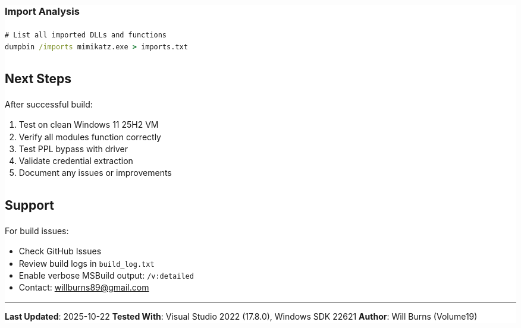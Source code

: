 ### Import Analysis

```cmd
# List all imported DLLs and functions
dumpbin /imports mimikatz.exe > imports.txt
```

## Next Steps

After successful build:
1. Test on clean Windows 11 25H2 VM
2. Verify all modules function correctly
3. Test PPL bypass with driver
4. Validate credential extraction
5. Document any issues or improvements

## Support

For build issues:
- Check GitHub Issues
- Review build logs in `build_log.txt`
- Enable verbose MSBuild output: `/v:detailed`
- Contact: willburns89@gmail.com

---

**Last Updated**: 2025-10-22
**Tested With**: Visual Studio 2022 (17.8.0), Windows SDK 22621
**Author**: Will Burns (Volume19)
